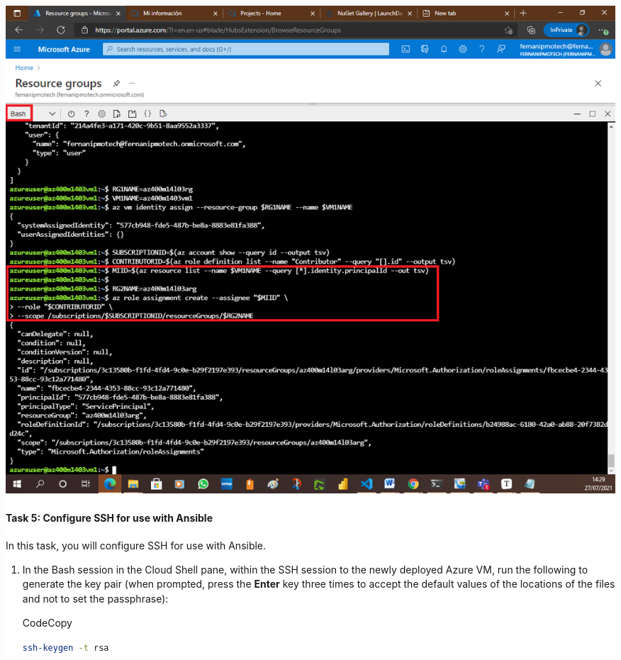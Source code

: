 ![LAB14a-Az400_42](Evidencia/LAB14a-Az400_42.png)

#### Task 5: Configure SSH for use with Ansible

In this task, you will configure SSH for use with Ansible.

1. In the Bash session in the Cloud Shell pane, within the SSH session to the newly deployed Azure VM, run the following to generate the key pair (when prompted, press the **Enter** key three times to accept the default values of the locations of the files and not to set the passphrase):

   CodeCopy

   ```bash
   ssh-keygen -t rsa
   ```
